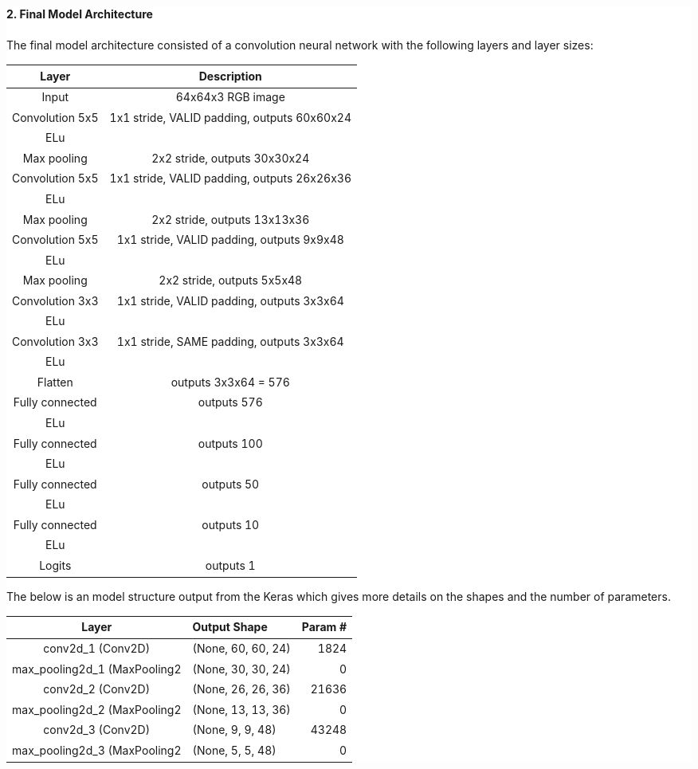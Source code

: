 #### 2. Final Model Architecture

The final model architecture consisted of a convolution neural network with the following layers and layer sizes:

| Layer 				| Description			 						|
|:---------------------:|:---------------------------------------------:|
| Input         		| 64x64x3 RGB image   							|
| Convolution 5x5		| 1x1 stride, VALID padding, outputs 60x60x24 	|
| ELu					|												|
| Max pooling			| 2x2 stride, outputs 30x30x24 				    |
| Convolution 5x5		| 1x1 stride, VALID padding, outputs 26x26x36	|
| ELu					|												|
| Max pooling			| 2x2 stride, outputs 13x13x36					|
| Convolution 5x5		| 1x1 stride, VALID padding, outputs 9x9x48		|
| ELu					|												|
| Max pooling			| 2x2 stride,  outputs 5x5x48					|
| Convolution 3x3		| 1x1 stride, VALID padding, outputs 3x3x64		|
| ELu					|												|
| Convolution 3x3		| 1x1 stride, SAME padding, outputs 3x3x64		|
| ELu					|												|
| Flatten   			| outputs 3x3x64 = 576		        			|
| Fully connected		| outputs 576      						    	|
| ELu					|												|
| Fully connected		| outputs 100      								|
| ELu					|												|
| Fully connected		| outputs 50  									|
| ELu					|												|
| Fully connected		| outputs 10  									|
| ELu					|												|
| Logits				| outputs 1     								|

The below is an model structure output from the Keras which gives more details on the shapes and the number of parameters.

| Layer 				| Output Shape              | Param #   	|
|:---------------------:|:--------------------------|--------------:|
| conv2d_1 (Conv2D)            |(None, 60, 60, 24)  |      1824     |
| max_pooling2d_1 (MaxPooling2 |(None, 30, 30, 24)  |      0        |
| conv2d_2 (Conv2D)            |(None, 26, 26, 36)  |      21636    |
| max_pooling2d_2 (MaxPooling2 |(None, 13, 13, 36)  |      0        |
| conv2d_3 (Conv2D)            |(None, 9, 9, 48)    |      43248   |
| max_pooling2d_3 (MaxPooling2 |(None, 5, 5, 48)    |      0        |